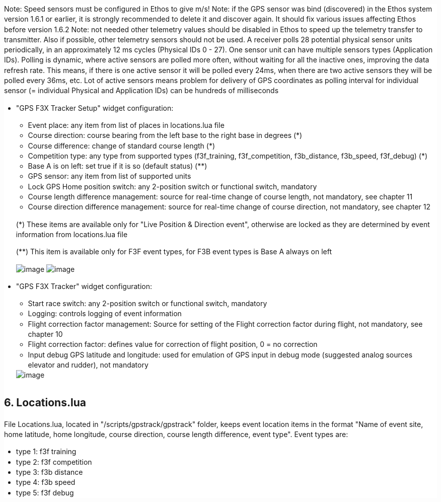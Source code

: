 Note: Speed sensors must be configured in Ethos to give m/s!
Note: if the GPS sensor was bind (discovered) in the Ethos system version 1.6.1 or earlier, it is strongly recommended to delete it and discover again. It should fix various issues affecting Ethos before version 1.6.2
Note: not needed other telemetry values should be disabled in Ethos to speed up the telemetry transfer to transmitter. Also if possible, other telemetry sensors should not be used. A receiver polls 28 potential physical sensor units periodically, in an approximately 12 ms cycles (Physical IDs 0 - 27). One sensor unit can have multiple sensors types (Application IDs). Polling is dynamic, where active sensors are polled more often, without waiting for all 	the inactive ones, improving the data refresh rate. This means, if there is one active sensor it will be polled every 24ms, when there are two active sensors they will be polled every 36ms, etc. Lot of active sensors means problem for delivery of GPS coordinates as polling interval for individual sensor (= individual Physical and Application IDs) can be hundreds of milliseconds

- "GPS F3X Tracker Setup" widget configuration:
	- Event place: any item from list of places in locations.lua file
	- Course direction: course bearing from the left base to the right base in degrees (*)
	- Course difference: change of standard course length (*)
	- Competition type: any type from supported types (f3f_training, f3f_competition, f3b_distance, f3b_speed, f3f_debug) (*)
	- Base A is on left: set  true  if it is so (default status) (**)
 	- GPS sensor: any item from list of supported units
	- Lock GPS Home position switch: any 2-position switch or functional switch, mandatory
 	- Course length difference management: source for real-time change of course length, not mandatory, see chapter 11
 	- Course direction difference management: source for real-time change of course direction, not mandatory, see chapter 12

	(*) These items are available only for "Live Position & Direction event", otherwise are locked as they are determined by event information from locations.lua file

	(**) This item is available only for F3F event types, for F3B event types is Base A always on left

	<img width="393" height="206" alt="image" src="https://github.com/user-attachments/assets/f2bb632f-dedf-4ac2-acd9-b7753b31438d" />
	<img width="392" height="115" alt="image" src="https://github.com/user-attachments/assets/3aa0b767-86bd-4733-b853-805d663209ff" />

- "GPS F3X Tracker" widget configuration:
	- Start race switch: any 2-position switch or functional switch, mandatory
	- Logging: controls logging of event information
 	- Flight correction factor management: Source for setting of the Flight correction factor during flight, not mandatory, see chapter 10
 	- Flight correction factor: defines value for correction of flight position, 0 = no correction
	- Input debug GPS latitude and longitude: used for emulation of GPS input in debug mode  (suggested analog sources elevator and rudder), not mandatory

	<img width="392" height="197" alt="image" src="https://github.com/user-attachments/assets/36149c21-45d8-4919-a040-0509fc077e56" />

<a name="Locations.lua"></a>
## 6. Locations.lua
File Locations.lua, located in "/scripts/gpstrack/gpstrack" folder, keeps event location items in the format "Name of event site, home latitude, home longitude, course direction, course length difference, event type". Event types are:
- type 1: f3f training 
- type 2: f3f competition
- type 3: f3b distance
- type 4: f3b speed
- type 5: f3f debug
